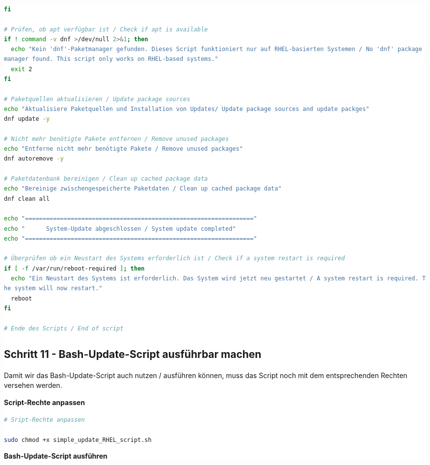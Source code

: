 ```bash
fi

# Prüfen, ob apt verfügbar ist / Check if apt is available
if ! command -v dnf >/dev/null 2>&1; then
  echo "Kein 'dnf'-Paketmanager gefunden. Dieses Script funktioniert nur auf RHEL-basierten Systemen / No 'dnf' package manager found. This script only works on RHEL-based systems."
  exit 2
fi

# Paketquellen aktualisieren / Update package sources
echo "Aktualisiere Paketquellen und Installation von Updates/ Update package sources and update packges"
dnf update -y

# Nicht mehr benötigte Pakete entfernen / Remove unused packages
echo "Entferne nicht mehr benötigte Pakete / Remove unused packages"
dnf autoremove -y

# Paketdatenbank bereinigen / Clean up cached package data
echo "Bereinige zwischengespeicherte Paketdaten / Clean up cached package data"
dnf clean all

echo "================================================================="
echo "      System-Update abgeschlossen / System update completed"
echo "================================================================="

# Überprüfen ob ein Neustart des Systems erforderlich ist / Check if a system restart is required
if [ -f /var/run/reboot-required ]; then
  echo "Ein Neustart des Systems ist erforderlich. Das System wird jetzt neu gestartet / A system restart is required. The system will now restart."
  reboot
fi

# Ende des Scripts / End of script

```

## Schritt 11 - Bash-Update-Script ausführbar machen
Damit wir das Bash-Update-Script auch nutzen / ausführen können, muss das Script noch mit dem entsprechenden Rechten versehen werden.

**Script-Rechte anpassen**

```sh
# Sript-Rechte anpassen

sudo chmod +x simple_update_RHEL_script.sh

```

**Bash-Update-Script ausführen**
